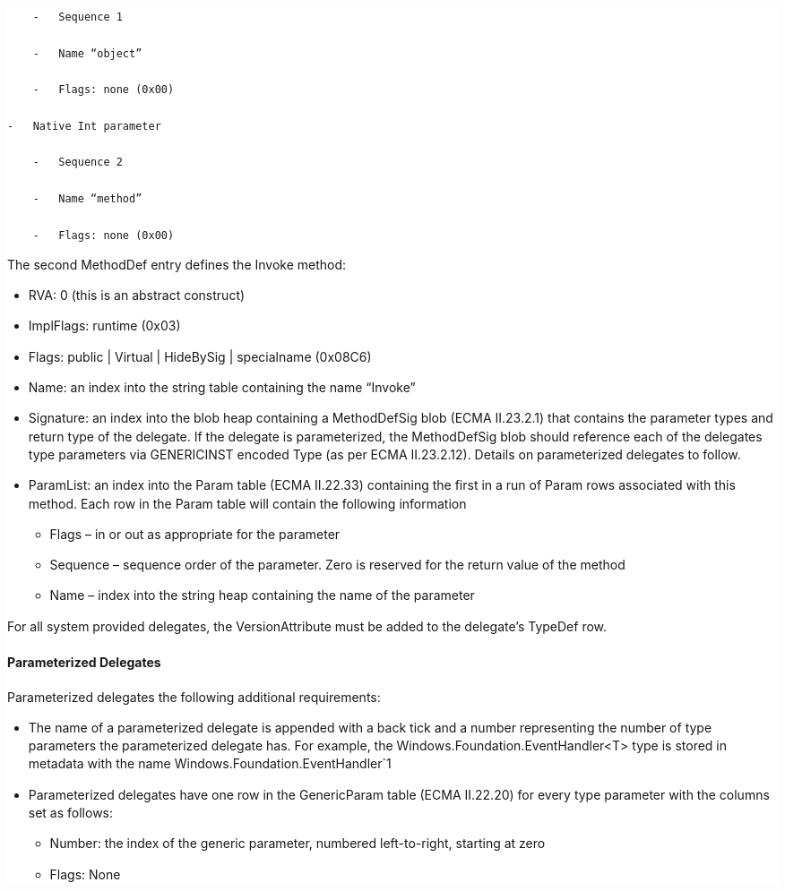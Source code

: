         -   Sequence 1

        -   Name “object”

        -   Flags: none (0x00)

    -   Native Int parameter

        -   Sequence 2

        -   Name “method”

        -   Flags: none (0x00)

The second MethodDef entry defines the Invoke method:

-   RVA: 0 (this is an abstract construct)

-   ImplFlags: runtime (0x03)

-   Flags: public \| Virtual \| HideBySig \| specialname (0x08C6)

-   Name: an index into the string table containing the name “Invoke”

-   Signature: an index into the blob heap containing a MethodDefSig blob (ECMA
    II.23.2.1) that contains the parameter types and return type of the
    delegate. If the delegate is parameterized, the MethodDefSig blob should
    reference each of the delegates type parameters via GENERICINST encoded Type
    (as per ECMA II.23.2.12). Details on parameterized delegates to follow.

-   ParamList: an index into the Param table (ECMA II.22.33) containing the
    first in a run of Param rows associated with this method. Each row in the
    Param table will contain the following information

    -   Flags – in or out as appropriate for the parameter

    -   Sequence – sequence order of the parameter. Zero is reserved for the
        return value of the method

    -   Name – index into the string heap containing the name of the parameter

For all system provided delegates, the VersionAttribute must be added to the
delegate’s TypeDef row.

#### Parameterized Delegates

Parameterized delegates the following additional requirements:

-   The name of a parameterized delegate is appended with a back tick and a
    number representing the number of type parameters the parameterized delegate
    has. For example, the Windows.Foundation.EventHandler\<T\> type is stored in
    metadata with the name Windows.Foundation.EventHandler\`1

-   Parameterized delegates have one row in the GenericParam table (ECMA
    II.22.20) for every type parameter with the columns set as follows:

    -   Number: the index of the generic parameter, numbered left-to-right,
        starting at zero

    -   Flags: None
